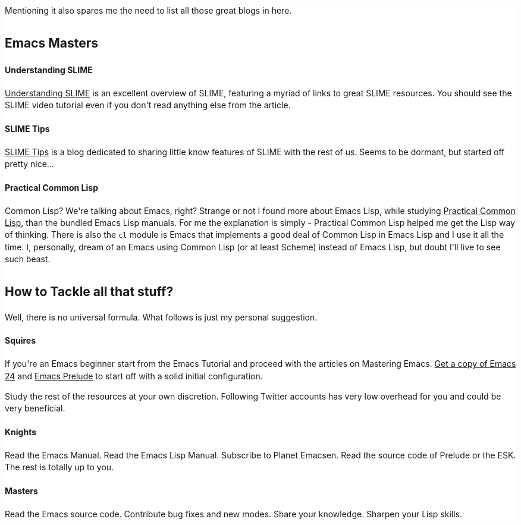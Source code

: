 Mentioning it also spares me the need to list all those great blogs in
here.

## Emacs Masters

#### Understanding SLIME

[Understanding SLIME](http://bc.tech.coop/blog/081209.html) is an
excellent overview of SLIME, featuring a myriad of links to great
SLIME resources. You should see the SLIME video tutorial even if you
don't read anything else from the article.

#### SLIME Tips

[SLIME Tips](http://slime-tips.tumblr.com/) is a blog dedicated to
sharing little know features of SLIME with the rest of us. Seems to be
dormant, but started off pretty nice...

#### Practical Common Lisp

Common Lisp? We're talking about Emacs, right? Strange or not I found
more about Emacs Lisp, while studying [Practical Common Lisp](http://www.gigamonkeys.com/book/), than
the bundled Emacs Lisp manuals. For me the explanation is simply -
Practical Common Lisp helped me get the Lisp way of thinking. There is
also the `cl` module is Emacs that implements a good deal of Common
Lisp in Emacs Lisp and I use it all the time. I, personally, dream of
an Emacs using Common Lisp (or at least Scheme) instead of Emacs Lisp,
but doubt I'll live to see such beast.

## How to Tackle all that stuff?

Well, there is no universal formula. What follows is just my personal
suggestion.

#### Squires

If you're an Emacs beginner start from the Emacs Tutorial and proceed
with the articles on Mastering
Emacs. [Get a copy of Emacs 24](/articles/2011/10/09/getting-started-with-emacs-24/)
and [Emacs Prelude](https://github.com/bbatsov/prelude) to start
off with a solid initial configuration.

Study the rest of the resources at your own discretion. Following
Twitter accounts has very low overhead for you and could be very beneficial.

#### Knights

Read the Emacs Manual. Read the Emacs Lisp Manual. Subscribe to Planet
Emacsen. Read the source code of Prelude or the ESK. The rest is totally up to you.

#### Masters

Read the Emacs source code. Contribute bug fixes and new modes. Share
your knowledge. Sharpen your Lisp skills.
